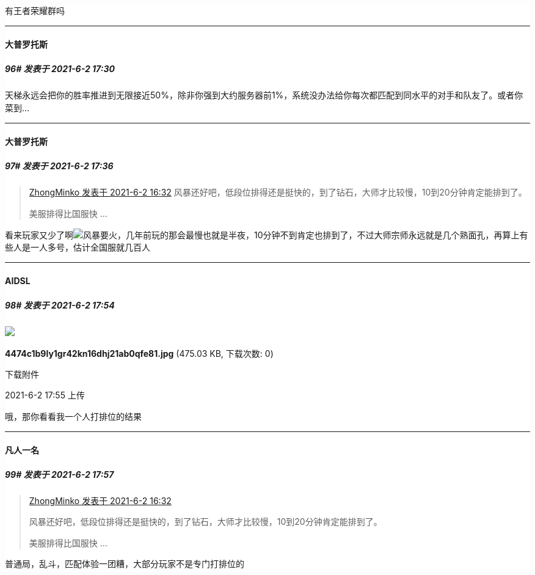 
有王者荣耀群吗


*****

####  大普罗托斯  
##### 96#       发表于 2021-6-2 17:30


天梯永远会把你的胜率推进到无限接近50%，除非你强到大约服务器前1%，系统没办法给你每次都匹配到同水平的对手和队友了。或者你菜到…


*****

####  大普罗托斯  
##### 97#       发表于 2021-6-2 17:36


<blockquote><a href="httphttps://bbs.saraba1st.com/2b/forum.php?mod=redirect&amp;goto=findpost&amp;pid=51450870&amp;ptid=2007493" target="_blank">ZhongMinko 发表于 2021-6-2 16:32</a>
风暴还好吧，低段位排得还是挺快的，到了钻石，大师才比较慢，10到20分钟肯定能排到了。

美服排得比国服快 ...</blockquote>
看来玩家又少了啊<img src="https://static.saraba1st.com/image/smiley/face2017/067.png" referrerpolicy="no-referrer">风暴要火，几年前玩的那会最慢也就是半夜，10分钟不到肯定也排到了，不过大师宗师永远就是几个熟面孔，再算上有些人是一人多号，估计全国服就几百人


                                              

*****

####  AIDSL  
##### 98#       发表于 2021-6-2 17:54


<img src="https://img.saraba1st.com/forum/202106/02/175519d40v51uhu44cu9zh.jpg" referrerpolicy="no-referrer">


<strong>4474c1b9ly1gr42kn16dhj21ab0qfe81.jpg</strong> (475.03 KB, 下载次数: 0)

下载附件

2021-6-2 17:55 上传


哦，那你看看我一个人打排位的结果


*****

####  凡人一名  
##### 99#       发表于 2021-6-2 17:57


<blockquote><a href="httphttps://bbs.saraba1st.com/2b/forum.php?mod=redirect&amp;goto=findpost&amp;pid=51450870&amp;ptid=2007493" target="_blank">ZhongMinko 发表于 2021-6-2 16:32</a>

风暴还好吧，低段位排得还是挺快的，到了钻石，大师才比较慢，10到20分钟肯定能排到了。

美服排得比国服快 ...</blockquote>
普通局，乱斗，匹配体验一团糟，大部分玩家不是专门打排位的
